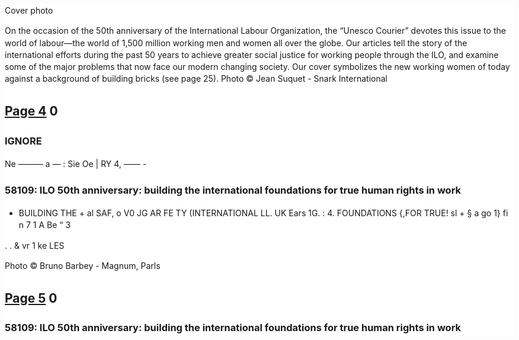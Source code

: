 Cover photo 
 
On the occasion of the 50th 
anniversary of the International 
Labour Organization, the “Unesco 
Courier” devotes this issue to the 
world of labour—the world of 
1,500 million working men and 
women all over the globe. Our 
articles tell the story of the 
international efforts during the past 
50 years to achieve greater social 
justice for working people through 
the ILO, and examine some of 
the major problems that now face 
our modern changing society. Our 
cover symbolizes the new working 
women of today against a background 
of building bricks (see page 25). 
Photo © Jean Suquet - Snark International 

## [Page 4](https://demo.humlab.umu.se/courier/078245engo.pdf#page=4) 0

### IGNORE

  
Ne ——— a — : 
Sie Oe | RY 4, —— - 


### 58109: ILO 50th anniversary: building the international foundations for true human rights in work

* BUILDING THE + 
al SAF, o V0 JG AR FE TY 
(INTERNATIONAL 
LL. UK Ears 1G. 
: 4. FOUNDATIONS 
{,FOR TRUE! sl + 
 § a go 1} fi n 7 1 A Be “ 3 
  
. . 
& vr 1 
ke 
LES 
 
Photo © Bruno Barbey - Magnum, Parls

## [Page 5](https://demo.humlab.umu.se/courier/078245engo.pdf#page=5) 0

### 58109: ILO 50th anniversary: building the international foundations for true human rights in work
